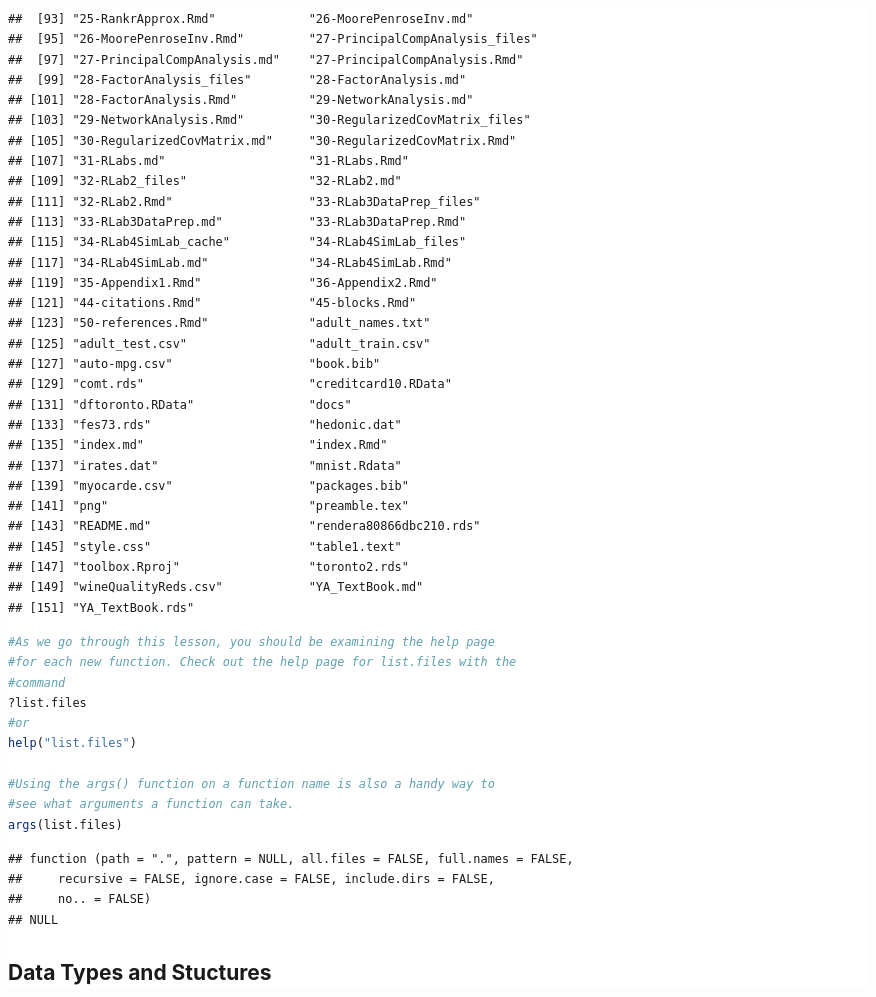 ```
##  [93] "25-RankrApprox.Rmd"             "26-MoorePenroseInv.md"         
##  [95] "26-MoorePenroseInv.Rmd"         "27-PrincipalCompAnalysis_files"
##  [97] "27-PrincipalCompAnalysis.md"    "27-PrincipalCompAnalysis.Rmd"  
##  [99] "28-FactorAnalysis_files"        "28-FactorAnalysis.md"          
## [101] "28-FactorAnalysis.Rmd"          "29-NetworkAnalysis.md"         
## [103] "29-NetworkAnalysis.Rmd"         "30-RegularizedCovMatrix_files" 
## [105] "30-RegularizedCovMatrix.md"     "30-RegularizedCovMatrix.Rmd"   
## [107] "31-RLabs.md"                    "31-RLabs.Rmd"                  
## [109] "32-RLab2_files"                 "32-RLab2.md"                   
## [111] "32-RLab2.Rmd"                   "33-RLab3DataPrep_files"        
## [113] "33-RLab3DataPrep.md"            "33-RLab3DataPrep.Rmd"          
## [115] "34-RLab4SimLab_cache"           "34-RLab4SimLab_files"          
## [117] "34-RLab4SimLab.md"              "34-RLab4SimLab.Rmd"            
## [119] "35-Appendix1.Rmd"               "36-Appendix2.Rmd"              
## [121] "44-citations.Rmd"               "45-blocks.Rmd"                 
## [123] "50-references.Rmd"              "adult_names.txt"               
## [125] "adult_test.csv"                 "adult_train.csv"               
## [127] "auto-mpg.csv"                   "book.bib"                      
## [129] "comt.rds"                       "creditcard10.RData"            
## [131] "dftoronto.RData"                "docs"                          
## [133] "fes73.rds"                      "hedonic.dat"                   
## [135] "index.md"                       "index.Rmd"                     
## [137] "irates.dat"                     "mnist.Rdata"                   
## [139] "myocarde.csv"                   "packages.bib"                  
## [141] "png"                            "preamble.tex"                  
## [143] "README.md"                      "rendera80866dbc210.rds"        
## [145] "style.css"                      "table1.text"                   
## [147] "toolbox.Rproj"                  "toronto2.rds"                  
## [149] "wineQualityReds.csv"            "YA_TextBook.md"                
## [151] "YA_TextBook.rds"
```

```r
#As we go through this lesson, you should be examining the help page 
#for each new function. Check out the help page for list.files with the
#command
?list.files
#or
help("list.files")

#Using the args() function on a function name is also a handy way to 
#see what arguments a function can take.
args(list.files)
```

```
## function (path = ".", pattern = NULL, all.files = FALSE, full.names = FALSE, 
##     recursive = FALSE, ignore.case = FALSE, include.dirs = FALSE, 
##     no.. = FALSE) 
## NULL
```

## Data Types and Stuctures
